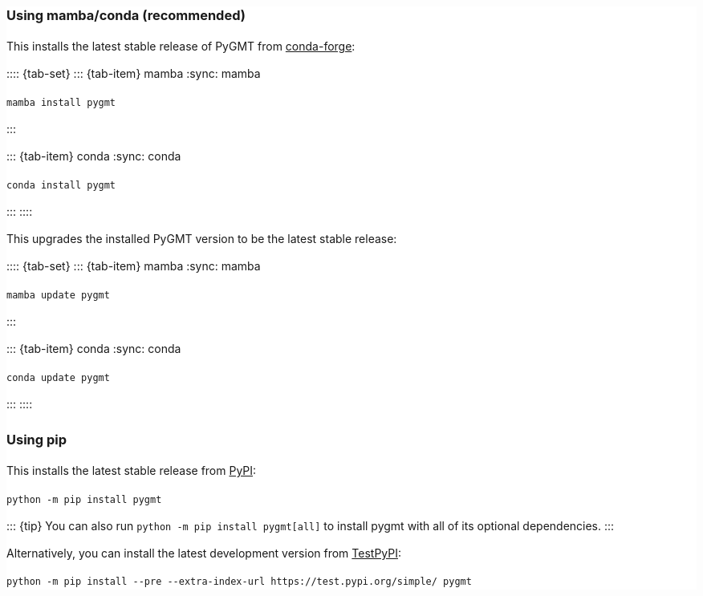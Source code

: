 ### Using mamba/conda (recommended)

This installs the latest stable release of PyGMT from [conda-forge](https://anaconda.org/conda-forge/pygmt):

:::: {tab-set}
::: {tab-item} mamba
:sync: mamba
```
mamba install pygmt
```
:::

::: {tab-item} conda
:sync: conda
```
conda install pygmt
```
:::
::::

This upgrades the installed PyGMT version to be the latest stable release:

:::: {tab-set}
::: {tab-item} mamba
:sync: mamba
```
mamba update pygmt
```
:::

::: {tab-item} conda
:sync: conda
```
conda update pygmt
```
:::
::::

### Using pip

This installs the latest stable release from [PyPI](https://pypi.org/project/pygmt):
```
python -m pip install pygmt
```

::: {tip}
You can also run `python -m pip install pygmt[all]` to install pygmt with all of its
optional dependencies.
:::

Alternatively, you can install the latest development version from
[TestPyPI](https://test.pypi.org/project/pygmt):
```
python -m pip install --pre --extra-index-url https://test.pypi.org/simple/ pygmt
```
